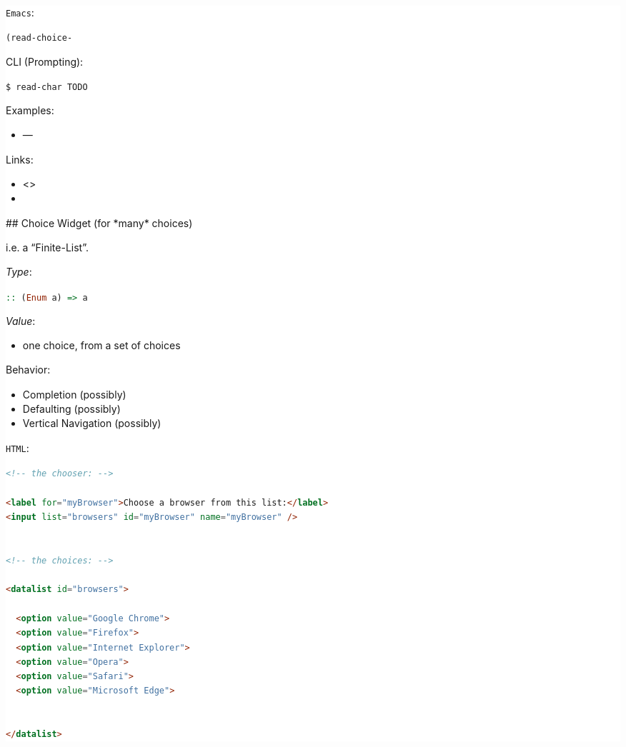 `Emacs`:

``` elisp
(read-choice-
```

CLI (Prompting):

``` bash
$ read-char TODO
```

Examples:

* — 

Links:

- <>
-

</section>
## Choice Widget (for *many* choices)
<section>

i.e. a “Finite-List”.

*Type*:

``` haskell
:: (Enum a) => a
```

*Value*:

* one choice, from a set of choices

Behavior:

* Completion (possibly)
* Defaulting (possibly)
* Vertical Navigation (possibly)

`HTML`:

``` html
<!-- the chooser: -->

<label for="myBrowser">Choose a browser from this list:</label>
<input list="browsers" id="myBrowser" name="myBrowser" />


<!-- the choices: -->

<datalist id="browsers">

  <option value="Google Chrome">
  <option value="Firefox">
  <option value="Internet Explorer">
  <option value="Opera">
  <option value="Safari">
  <option value="Microsoft Edge">


</datalist>
```

